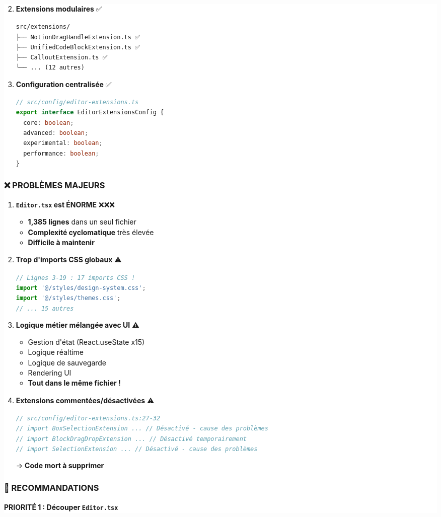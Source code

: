 2. **Extensions modulaires** ✅
   ```
   src/extensions/
   ├── NotionDragHandleExtension.ts ✅
   ├── UnifiedCodeBlockExtension.ts ✅
   ├── CalloutExtension.ts ✅
   └── ... (12 autres)
   ```

3. **Configuration centralisée** ✅
   ```typescript
   // src/config/editor-extensions.ts
   export interface EditorExtensionsConfig {
     core: boolean;
     advanced: boolean;
     experimental: boolean;
     performance: boolean;
   }
   ```

### ❌ PROBLÈMES MAJEURS

1. **`Editor.tsx` est ÉNORME** ❌❌❌
   - **1,385 lignes** dans un seul fichier
   - **Complexité cyclomatique** très élevée
   - **Difficile à maintenir**

2. **Trop d'imports CSS globaux** ⚠️
   ```typescript
   // Lignes 3-19 : 17 imports CSS !
   import '@/styles/design-system.css';
   import '@/styles/themes.css';
   // ... 15 autres
   ```

3. **Logique métier mélangée avec UI** ⚠️
   - Gestion d'état (React.useState x15)
   - Logique réaltime
   - Logique de sauvegarde
   - Rendering UI
   - **Tout dans le même fichier !**

4. **Extensions commentées/désactivées** ⚠️
   ```typescript
   // src/config/editor-extensions.ts:27-32
   // import BoxSelectionExtension ... // Désactivé - cause des problèmes
   // import BlockDragDropExtension ... // Désactivé temporairement
   // import SelectionExtension ... // Désactivé - cause des problèmes
   ```
   → **Code mort à supprimer**

### 🔧 RECOMMANDATIONS

**PRIORITÉ 1 : Découper `Editor.tsx`**
